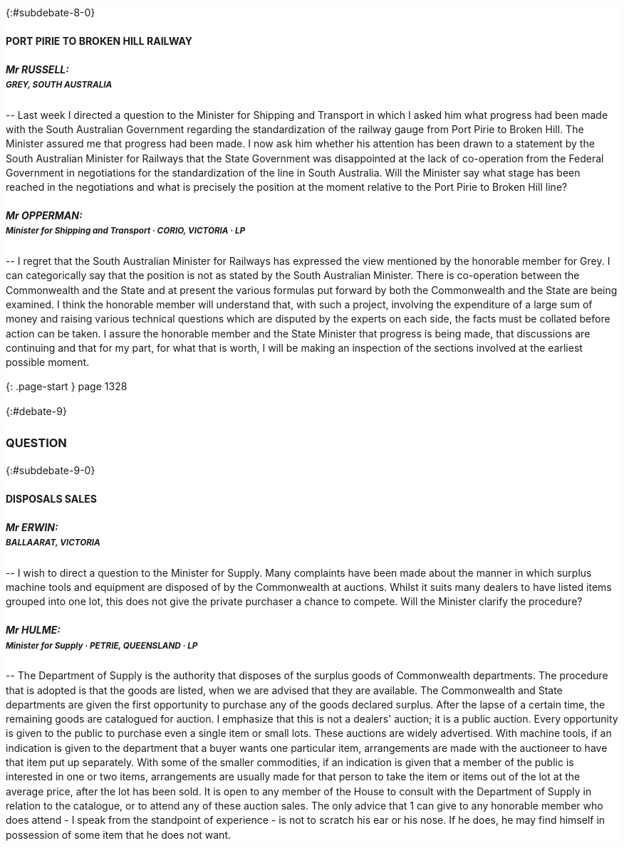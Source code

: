 {:#subdebate-8-0}
#### PORT PIRIE TO BROKEN HILL RAILWAY

##### Mr RUSSELL:<br><small class="text-muted">GREY, SOUTH AUSTRALIA</small>

--  Last week I directed a question to the Minister for Shipping and Transport in which I asked him what progress had been made with the South Australian Government regarding the standardization of the railway gauge from Port Pirie to Broken Hill. The Minister assured me that progress had been made. I now ask him whether his attention has been drawn to a statement by the South Australian Minister for Railways that the State Government was disappointed at the lack of co-operation from the Federal Government in negotiations for the standardization of the line in South Australia. Will the Minister say what stage has been reached in the negotiations and what is precisely the position at the moment relative to the Port Pirie to Broken Hill line? 

##### Mr OPPERMAN:<br><small class="text-muted">Minister for Shipping and Transport &middot; CORIO, VICTORIA &middot; LP</small>

--  I regret that the South Australian Minister for Railways has expressed the view mentioned by the honorable member for Grey. I can categorically say that the position is not as stated by the South Australian Minister. There is co-operation between the Commonwealth and the State and at present the various formulas put forward by both the Commonwealth and the State are being examined. I think the honorable member will understand that, with such a project, involving the expenditure of a large sum of money and raising various technical questions which are disputed by the experts on each side, the facts must be collated before action can be taken. I assure the honorable member and the State Minister that progress is being made, that discussions are continuing and that for my part, for what that is worth, I will be making an inspection of the sections involved at the earliest possible moment. 

{: .page-start }
page 1328

{:#debate-9}
### QUESTION

{:#subdebate-9-0}
#### DISPOSALS SALES

##### Mr ERWIN:<br><small class="text-muted">BALLAARAT, VICTORIA</small>

--  I wish to direct a question to the Minister for Supply. Many complaints have been made about the manner in which surplus machine tools and equipment are disposed of by the Commonwealth at auctions. Whilst it suits many dealers to have listed items grouped into one lot, this does not give the private purchaser a chance to compete. Will the Minister clarify the procedure? 

##### Mr HULME:<br><small class="text-muted">Minister for Supply &middot; PETRIE, QUEENSLAND &middot; LP</small>

-- The Department of Supply is the authority that disposes of the surplus goods of Commonwealth departments. The procedure that is adopted is that the goods are listed, when we are advised that they are available. The Commonwealth and State departments are given the first opportunity to purchase any of the goods declared surplus. After the lapse of a certain time, the remaining goods are catalogued for auction. I emphasize that this is not a dealers' auction; it is a public auction. Every opportunity is given to the public to purchase even a single item or small lots. These auctions are widely advertised. With machine tools, if an indication is given to the department that a buyer wants one particular item, arrangements are made with the auctioneer to have that item put up separately. With some of the smaller commodities, if an indication is given that a member of the public is interested in one or two items, arrangements are usually made for that person to take the item or items out of the lot at the average price, after the lot has been sold. It is open to any member of the House to consult with the Department of Supply in relation to the catalogue, or to attend any of these auction sales. The only advice that 1 can give to any honorable member who does attend - I speak from the standpoint of experience - is not to scratch his ear or his nose. If he does, he may find himself in possession of some item that he does not want. 
